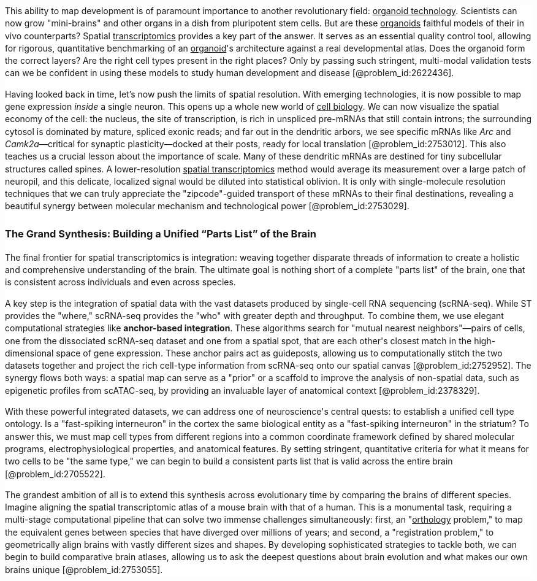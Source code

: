This ability to map development is of paramount importance to another revolutionary field: [organoid technology](@article_id:181232). Scientists can now grow "mini-brains" and other organs in a dish from pluripotent stem cells. But are these [organoids](@article_id:152508) faithful models of their in vivo counterparts? Spatial [transcriptomics](@article_id:139055) provides a key part of the answer. It serves as an essential quality control tool, allowing for rigorous, quantitative benchmarking of an [organoid](@article_id:162965)'s architecture against a real developmental atlas. Does the organoid form the correct layers? Are the right cell types present in the right places? Only by passing such stringent, multi-modal validation tests can we be confident in using these models to study human development and disease [@problem_id:2622436].

Having looked back in time, let’s now push the limits of spatial resolution. With emerging technologies, it is now possible to map gene expression *inside* a single neuron. This opens up a whole new world of [cell biology](@article_id:143124). We can now visualize the spatial economy of the cell: the nucleus, the site of transcription, is rich in unspliced pre-mRNAs that still contain introns; the surrounding cytosol is dominated by mature, spliced exonic reads; and far out in the dendritic arbors, we see specific mRNAs like *Arc* and *Camk2a*—critical for synaptic plasticity—docked at their posts, ready for local translation [@problem_id:2753012]. This also teaches us a crucial lesson about the importance of scale. Many of these dendritic mRNAs are destined for tiny subcellular structures called spines. A lower-resolution [spatial transcriptomics](@article_id:269602) method would average its measurement over a large patch of neuropil, and this delicate, localized signal would be diluted into statistical oblivion. It is only with single-molecule resolution techniques that we can truly appreciate the "zipcode"-guided transport of these mRNAs to their final destinations, revealing a beautiful synergy between molecular mechanism and technological power [@problem_id:2753029].

### The Grand Synthesis: Building a Unified “Parts List” of the Brain

The final frontier for spatial transcriptomics is integration: weaving together disparate threads of information to create a holistic and comprehensive understanding of the brain. The ultimate goal is nothing short of a complete "parts list" of the brain, one that is consistent across individuals and even across species.

A key step is the integration of spatial data with the vast datasets produced by single-cell RNA sequencing (scRNA-seq). While ST provides the "where," scRNA-seq provides the "who" with greater depth and throughput. To combine them, we use elegant computational strategies like **anchor-based integration**. These algorithms search for "mutual nearest neighbors"—pairs of cells, one from the dissociated scRNA-seq dataset and one from a spatial spot, that are each other's closest match in the high-dimensional space of gene expression. These anchor pairs act as guideposts, allowing us to computationally stitch the two datasets together and project the rich cell-type information from scRNA-seq onto our spatial canvas [@problem_id:2752952]. The synergy flows both ways: a spatial map can serve as a "prior" or a scaffold to improve the analysis of non-spatial data, such as epigenetic profiles from scATAC-seq, by providing an invaluable layer of anatomical context [@problem_id:2378329].

With these powerful integrated datasets, we can address one of neuroscience's central quests: to establish a unified cell type ontology. Is a "fast-spiking interneuron" in the cortex the same biological entity as a "fast-spiking interneuron" in the striatum? To answer this, we must map cell types from different regions into a common coordinate framework defined by shared molecular programs, electrophysiological properties, and anatomical features. By setting stringent, quantitative criteria for what it means for two cells to be "the same type," we can begin to build a consistent parts list that is valid across the entire brain [@problem_id:2705522].

The grandest ambition of all is to extend this synthesis across evolutionary time by comparing the brains of different species. Imagine aligning the spatial transcriptomic atlas of a mouse brain with that of a human. This is a monumental task, requiring a multi-stage computational pipeline that can solve two immense challenges simultaneously: first, an "[orthology](@article_id:162509) problem," to map the equivalent genes between species that have diverged over millions of years; and second, a "registration problem," to geometrically align brains with vastly different sizes and shapes. By developing sophisticated strategies to tackle both, we can begin to build comparative brain atlases, allowing us to ask the deepest questions about brain evolution and what makes our own brains unique [@problem_id:2753055].
